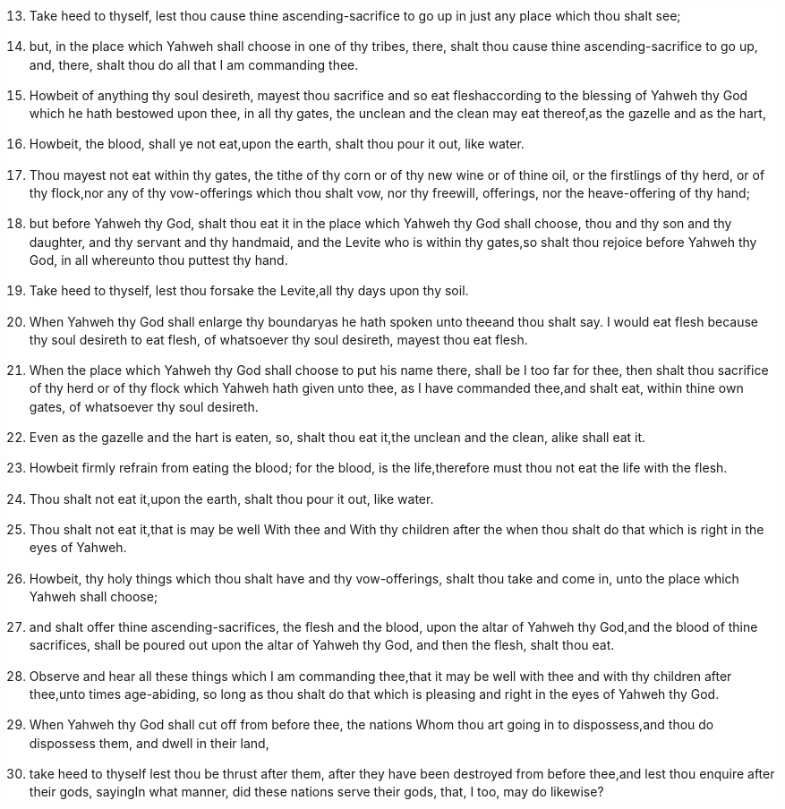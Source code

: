 13. Take heed to thyself, lest thou cause thine ascending-sacrifice to go up in just any place which thou shalt see;

14. but, in the place which Yahweh shall choose in one of thy tribes, there, shalt thou cause thine ascending-sacrifice to go up, and, there, shalt thou do all that I am commanding thee.

15. Howbeit of anything thy soul desireth, mayest thou sacrifice and so eat fleshaccording to the blessing of Yahweh thy God which he hath bestowed upon thee, in all thy gates, the unclean and the clean may eat thereof,as the gazelle and as the hart,

16. Howbeit, the blood, shall ye not eat,upon the earth, shalt thou pour it out, like water.

17. Thou mayest not eat within thy gates, the tithe of thy corn or of thy new wine or of thine oil, or the firstlings of thy herd, or of thy flock,nor any of thy vow-offerings which thou shalt vow, nor thy freewill, offerings, nor the heave-offering of thy hand;

18. but before Yahweh thy God, shalt thou eat it in the place which Yahweh thy God shall choose, thou and thy son and thy daughter, and thy servant and thy handmaid, and the Levite who is within thy gates,so shalt thou rejoice before Yahweh thy God, in all whereunto thou puttest thy hand.

19. Take heed to thyself, lest thou forsake the Levite,all thy days upon thy soil.

20. When Yahweh thy God shall enlarge thy boundaryas he hath spoken unto theeand thou shalt say. I would eat flesh because thy soul desireth to eat flesh, of whatsoever thy soul desireth, mayest thou eat flesh.

21. When the place which Yahweh thy God shall choose to put his name there, shall be I too far for thee, then shalt thou sacrifice of thy herd or of thy flock which Yahweh hath given unto thee, as I have commanded thee,and shalt eat, within thine own gates, of whatsoever thy soul desireth.

22. Even as the gazelle and the hart is eaten, so, shalt thou eat it,the unclean and the clean, alike shall eat it.

23. Howbeit firmly refrain from eating the blood; for the blood, is the life,therefore must thou not eat the life with the flesh.

24. Thou shalt not eat it,upon the earth, shalt thou pour it out, like water.

25. Thou shalt not eat it,that is may be well With thee and With thy children after the when thou shalt do that which is right in the eyes of Yahweh.

26. Howbeit, thy holy things which thou shalt have and thy vow-offerings, shalt thou take and come in, unto the place which Yahweh shall choose;

27. and shalt offer thine ascending-sacrifices, the flesh and the blood, upon the altar of Yahweh thy God,and the blood of thine   sacrifices, shall be poured out upon the altar of Yahweh thy God, and then the flesh, shalt thou eat.

28. Observe and hear all these things which I am commanding thee,that it may be well with thee and with thy children after thee,unto times age-abiding, so long as thou shalt do that which is pleasing and right in the eyes of Yahweh thy God.

29. When Yahweh thy God shall cut off from before thee, the nations Whom thou art going in to dispossess,and thou do dispossess them, and dwell in their land,

30. take heed to thyself lest thou be thrust after them, after they have been destroyed from before thee,and lest thou enquire after their gods, sayingIn what manner, did these nations serve their gods, that, I too, may do likewise?
